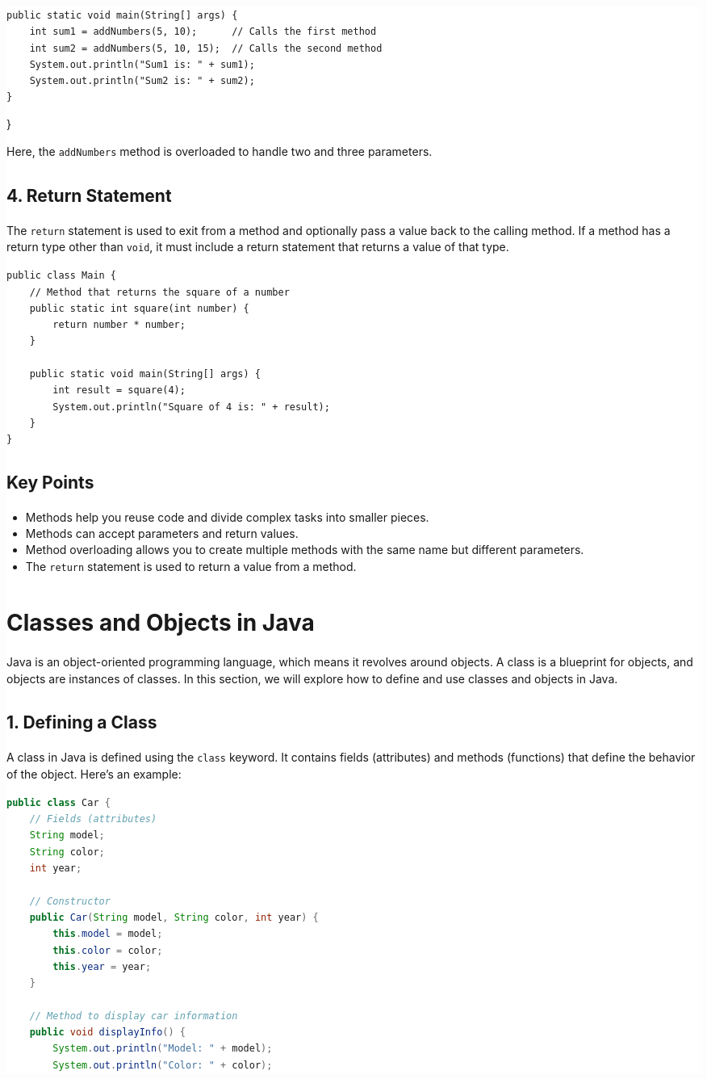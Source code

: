     public static void main(String[] args) {
        int sum1 = addNumbers(5, 10);      // Calls the first method
        int sum2 = addNumbers(5, 10, 15);  // Calls the second method
        System.out.println("Sum1 is: " + sum1);
        System.out.println("Sum2 is: " + sum2);
    }
}
</code></pre>

<p>Here, the <code>addNumbers</code> method is overloaded to handle two and three parameters.</p>

<h2>4. Return Statement</h2>

<p>The <code>return</code> statement is used to exit from a method and optionally pass a value back to the calling method. If a method has a return type other than <code>void</code>, it must include a return statement that returns a value of that type.</p>

<pre><code>public class Main {
    // Method that returns the square of a number
    public static int square(int number) {
        return number * number;
    }
    
    public static void main(String[] args) {
        int result = square(4);
        System.out.println("Square of 4 is: " + result);
    }
}
</code></pre>

<h2>Key Points</h2>
<ul>
    <li>Methods help you reuse code and divide complex tasks into smaller pieces.</li>
    <li>Methods can accept parameters and return values.</li>
    <li>Method overloading allows you to create multiple methods with the same name but different parameters.</li>
    <li>The <code>return</code> statement is used to return a value from a method.</li>
</ul>

<h1>Classes and Objects in Java</h1>

<p>Java is an object-oriented programming language, which means it revolves around objects. A class is a blueprint for objects, and objects are instances of classes. In this section, we will explore how to define and use classes and objects in Java.</p>

<h2>1. Defining a Class</h2>

<p>A class in Java is defined using the <code>class</code> keyword. It contains fields (attributes) and methods (functions) that define the behavior of the object. Here’s an example:</p>



```Java
public class Car {
    // Fields (attributes)
    String model;
    String color;
    int year;

    // Constructor
    public Car(String model, String color, int year) {
        this.model = model;
        this.color = color;
        this.year = year;
    }

    // Method to display car information
    public void displayInfo() {
        System.out.println("Model: " + model);
        System.out.println("Color: " + color);
```